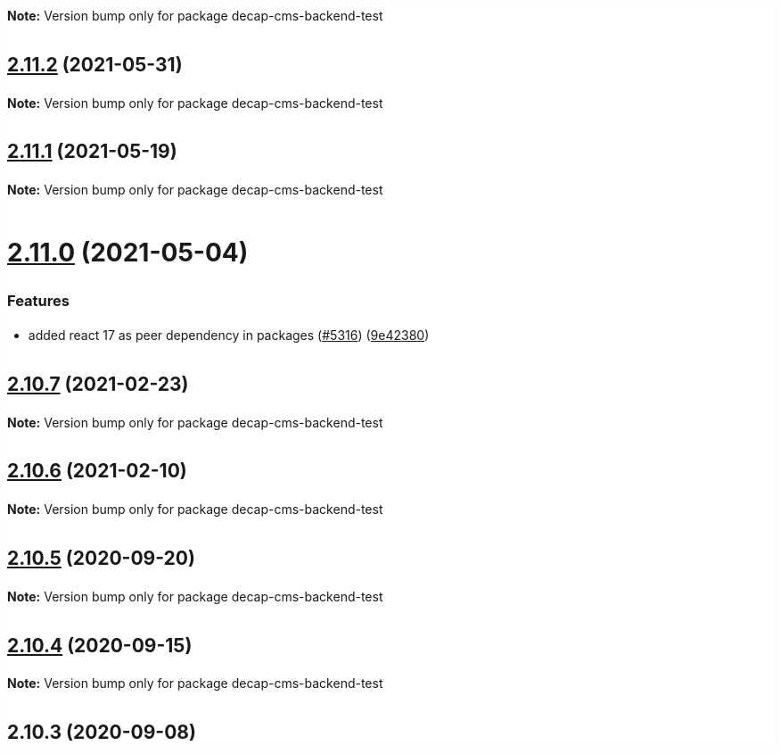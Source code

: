 **Note:** Version bump only for package decap-cms-backend-test

## [2.11.2](https://github.com/decaporg/decap-cms/tree/main/packages/decap-cms-backend-test/compare/decap-cms-backend-test@2.11.1...decap-cms-backend-test@2.11.2) (2021-05-31)

**Note:** Version bump only for package decap-cms-backend-test

## [2.11.1](https://github.com/decaporg/decap-cms/tree/main/packages/decap-cms-backend-test/compare/decap-cms-backend-test@2.11.0...decap-cms-backend-test@2.11.1) (2021-05-19)

**Note:** Version bump only for package decap-cms-backend-test

# [2.11.0](https://github.com/decaporg/decap-cms/tree/main/packages/decap-cms-backend-test/compare/decap-cms-backend-test@2.10.7...decap-cms-backend-test@2.11.0) (2021-05-04)

### Features

- added react 17 as peer dependency in packages ([#5316](https://github.com/decaporg/decap-cms/tree/main/packages/decap-cms-backend-test/issues/5316)) ([9e42380](https://github.com/decaporg/decap-cms/tree/main/packages/decap-cms-backend-test/commit/9e423805707321396eec137f5b732a5b07a0dd3f))

## [2.10.7](https://github.com/decaporg/decap-cms/tree/main/packages/decap-cms-backend-test/compare/decap-cms-backend-test@2.10.6...decap-cms-backend-test@2.10.7) (2021-02-23)

**Note:** Version bump only for package decap-cms-backend-test

## [2.10.6](https://github.com/decaporg/decap-cms/tree/main/packages/decap-cms-backend-test/compare/decap-cms-backend-test@2.10.5...decap-cms-backend-test@2.10.6) (2021-02-10)

**Note:** Version bump only for package decap-cms-backend-test

## [2.10.5](https://github.com/decaporg/decap-cms/tree/main/packages/decap-cms-backend-test/compare/decap-cms-backend-test@2.10.4...decap-cms-backend-test@2.10.5) (2020-09-20)

**Note:** Version bump only for package decap-cms-backend-test

## [2.10.4](https://github.com/decaporg/decap-cms/tree/main/packages/decap-cms-backend-test/compare/decap-cms-backend-test@2.10.3...decap-cms-backend-test@2.10.4) (2020-09-15)

**Note:** Version bump only for package decap-cms-backend-test

## 2.10.3 (2020-09-08)
